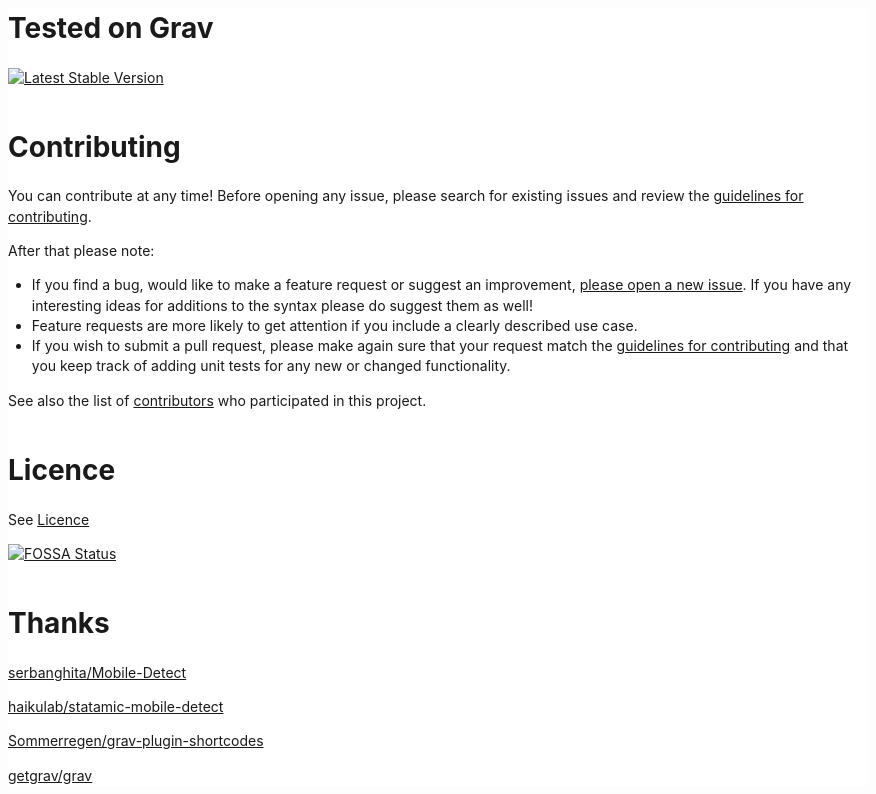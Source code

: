 # Tested on Grav

[![Latest Stable Version](https://poser.pugx.org/getgrav/grav/v/stable)](https://packagist.org/packages/getgrav/grav)

# Contributing

You can contribute at any time! Before opening any issue, please search for existing issues and review the [guidelines for contributing](docs/CONTRIBUTING.md).

After that please note:

* If you find a bug, would like to make a feature request or suggest an improvement, [please open a new issue][issues]. If you have any interesting ideas for additions to the syntax please do suggest them as well!
* Feature requests are more likely to get attention if you include a clearly described use case.
* If you wish to submit a pull request, please make again sure that your request match the [guidelines for contributing](docs/CONTRIBUTING.md) and that you keep track of adding unit tests for any new or changed functionality.

See also the list of [contributors] who participated in this project.

# Licence

See [Licence](https://github.com/dimitrilongo/grav-plugin-mobile-detect/blob/master/LICENSE.txt)


[![FOSSA Status](https://app.fossa.io/api/projects/git%2Bgithub.com%2Fdimitrilongo%2Fgrav-plugin-mobile-detect.svg?type=large)](https://app.fossa.io/projects/git%2Bgithub.com%2Fdimitrilongo%2Fgrav-plugin-mobile-detect?ref=badge_large)

# Thanks

[serbanghita/Mobile-Detect](https://github.com/serbanghita/Mobile-Detect)

[haikulab/statamic-mobile-detect](https://github.com/haikulab/statamic-mobile-detect)

[Sommerregen/grav-plugin-shortcodes](https://github.com/Sommerregen/grav-plugin-shortcodes)

[getgrav/grav](https://github.com/getgrav/grav)

[github]: https://github.com/dimitrilongo/ "GitHub account from Dimitri Longo"
[mit-license]: http://www.opensource.org/licenses/mit-license.php "MIT license"

[project]: https://github.com/dimitrilongo/grav-plugin-mobile-detect
[issues]: https://github.com/dimitrilongo/grav-plugin-mobile-detect/issues "GitHub Issues for Grav Mobile Detect Plugin"
[contributors]: https://github.com/dimitrilongo/grav-plugin-mobile-detect/graphs/contributors "List of contributors of the project"